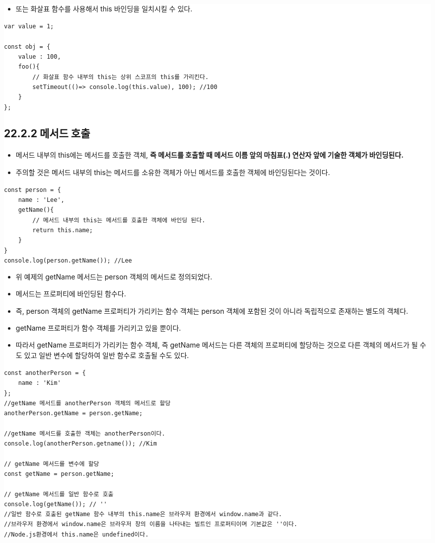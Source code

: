 * 또는 화살표 함수를 사용해서 this 바인딩을 일치시킬 수 있다.

```
var value = 1;

const obj = {
    value : 100,
    foo(){
        // 화살표 함수 내부의 this는 상위 스코프의 this를 가리킨다.
        setTimeout(()=> console.log(this.value), 100); //100
    }
};

```

## 22.2.2 메서드 호출

* 메서드 내부의 this에는 메서드를 호출한 객체, **즉 메서드를 호출할 때 메서드 이름 앞의 마침표(.) 연산자 앞에 기술한 객체가 바인딩된다.**

* 주의할 것은 메서드 내부의 this는 메서드를 소유한 객체가 아닌 메서드를 호출한 객체에 바인딩된다는 것이다. 

```
const person = {
    name : 'Lee',
    getName(){
        // 메서드 내부의 this는 메서드를 호출한 객체에 바인딩 된다.
        return this.name;
    }
}
console.log(person.getName()); //Lee
```

* 위 예제의 getName 메서드는 person 객체의 메서드로 정의되었다. 
* 메서드는 프로퍼티에 바인딩된 함수다.
* 즉, person 객체의 getName 프로퍼티가 가리키는 함수 객체는 person 객체에 포함된 것이 아니라 독립적으로 존재하는 별도의 객체다. 
* getName 프로퍼티가 함수 객체를 가리키고 있을 뿐이다.

* 따라서 getName 프로퍼티가 가리키는 함수 객체, 즉 getName 메서드는 다른 객체의 프로퍼티에 할당하는 것으로 다른 객체의 메서드가 될 수도 있고 일반 변수에 할당하여 일반 함수로 호출될 수도 있다. 

```
const anotherPerson = {
    name : 'Kim'
};
//getName 메서드를 anotherPerson 객체의 메서드로 할당
anotherPerson.getName = person.getName;

//getName 메서드를 호출한 객체는 anotherPerson이다.
console.log(anotherPerson.getname()); //Kim

// getName 메서드를 변수에 할당
const getName = person.getName;

// getName 메서드를 일반 함수로 호출
console.log(getName()); // ''
//일반 함수로 호출된 getName 함수 내부의 this.name은 브라우저 환경에서 window.name과 같다.
//브라우저 환경에서 window.name은 브라우저 창의 이름을 나타내는 빌트인 프로퍼티이며 기본값은 ''이다.
//Node.js환경에서 this.name은 undefined이다.
```
